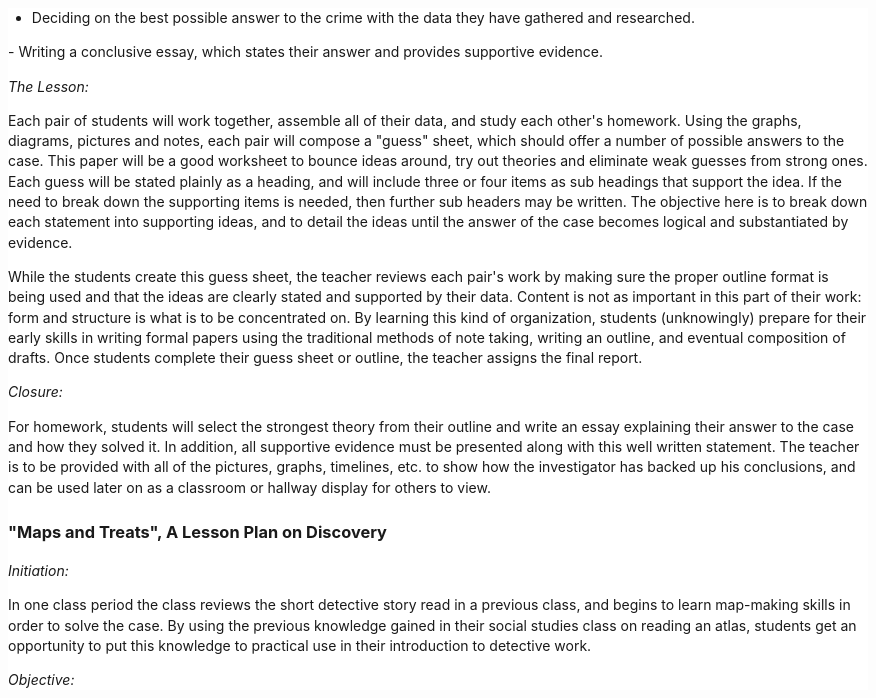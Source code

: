 - Deciding on the best possible answer to the crime with the data they have gathered and researched.
<dt>
- Writing a conclusive essay, which states their answer and provides supportive evidence.
</dt>
</dt>
</dt>
</dt>
</dl>
</blockquote>
<p>
<i>
The Lesson:
</i>
</p>
<p>
Each pair of students will work together, assemble all of their data, and study each other's homework.  Using the graphs, diagrams, pictures and notes, each pair will compose a "guess" sheet, which should offer a number of possible answers to the case.  This paper will be a good worksheet to bounce ideas around, try out theories and eliminate weak guesses from strong ones.  Each guess will be stated plainly as a heading, and will include three or four items as sub headings that support the idea.  If the need to break down the supporting items is needed, then further sub headers may be written.  The objective here is to break down each statement into supporting ideas, and to detail the ideas until the answer of the case becomes logical and substantiated by evidence.
</p>
<p>
While the students create this guess sheet, the teacher reviews each pair's work by making sure the proper outline format is being used and that the ideas are clearly stated and supported by their data.  Content is not as important in this part of their work: form and structure is what is to be concentrated on.  By learning this kind of organization, students (unknowingly) prepare for their early skills in writing formal papers using the traditional methods of note taking, writing an outline, and eventual composition of drafts.  Once students complete their guess sheet or outline, the teacher assigns the final report.
</p>
<p>
<i>
Closure:
</i>
</p>
<p>
For homework, students will select the strongest theory from their outline and write an essay explaining their answer to the case and how they solved it.  In addition, all supportive evidence must be presented along with this well written statement.  The teacher is to be provided with all of the pictures, graphs, timelines, etc. to show how the investigator has backed up his conclusions, and can be used later on as a classroom or hallway display for others to view.
</p>
<h3>
"Maps and Treats", A Lesson Plan on Discovery
</h3>
<p>
<i>
Initiation:
</i>
</p>
<p>
In one class period the class reviews the short detective story read in a previous class, and begins to learn map-making skills in order to solve the case.  By using the previous knowledge gained in their social studies class on reading an atlas, students get an opportunity to put this knowledge to practical use in their introduction to detective work.
</p>
<p>
<i>
Objective:
</i>